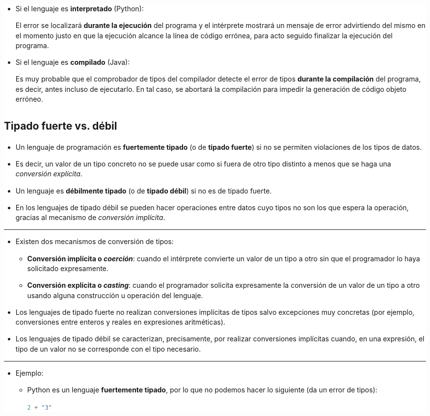   - Si el lenguaje es **interpretado** (Python):

    El error se localizará **durante la ejecución** del programa y el
    intérprete mostrará un mensaje de error advirtiendo del mismo en el momento
    justo en que la ejecución alcance la línea de código errónea, para acto
    seguido finalizar la ejecución del programa.

  - Si el lenguaje es **compilado** (Java):

    Es muy probable que el comprobador de tipos del compilador detecte el error
    de tipos **durante la compilación** del programa, es decir, antes incluso
    de ejecutarlo. En tal caso, se abortará la compilación para impedir la
    generación de código objeto erróneo.

## Tipado fuerte vs. débil

- Un lenguaje de programación es **fuertemente tipado** (o de **tipado
  fuerte**) si no se permiten violaciones de los tipos de datos.

- Es decir, un valor de un tipo concreto no se puede usar como si fuera de otro
  tipo distinto a menos que se haga una *conversión explícita*.

- Un lenguaje es **débilmente tipado** (o de **tipado débil**) si no es de
  tipado fuerte.

- En los lenguajes de tipado débil se pueden hacer operaciones entre datos cuyo
  tipos no son los que espera la operación, gracias al mecanismo de *conversión
  implícita*.

---

- Existen dos mecanismos de conversión de tipos:

  - **Conversión implícita o _coerción_**: cuando el intérprete convierte un
    valor de un tipo a otro sin que el programador lo haya solicitado
    expresamente.

  - **Conversión explícita o _casting_**: cuando el programador solicita
    expresamente la conversión de un valor de un tipo a otro usando alguna
    construcción u operación del lenguaje.

- Los lenguajes de tipado fuerte no realizan conversiones implícitas de tipos
  salvo excepciones muy concretas (por ejemplo, conversiones entre enteros y
  reales en expresiones aritméticas).

- Los lenguajes de tipado débil se caracterizan, precisamente, por realizar
  conversiones implícitas cuando, en una expresión, el tipo de un valor no se
  corresponde con el tipo necesario.

---

- Ejemplo:

  - Python es un lenguaje **fuertemente tipado**, por lo que no podemos hacer
    lo siguiente (da un error de tipos):

    ```python
    2 + "3"
    ```
